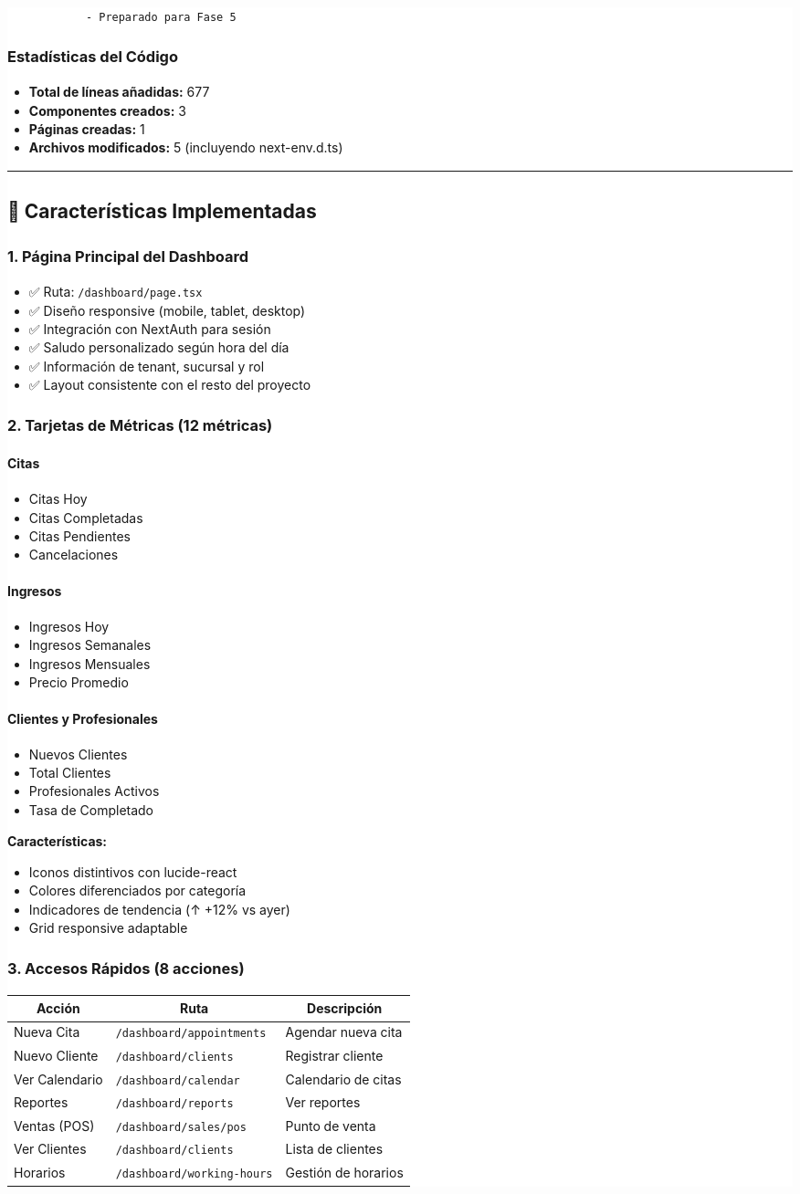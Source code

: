 ```
            - Preparado para Fase 5
```

### Estadísticas del Código
- **Total de líneas añadidas:** 677
- **Componentes creados:** 3
- **Páginas creadas:** 1
- **Archivos modificados:** 5 (incluyendo next-env.d.ts)

---

## 🎯 Características Implementadas

### 1. Página Principal del Dashboard
- ✅ Ruta: `/dashboard/page.tsx`
- ✅ Diseño responsive (mobile, tablet, desktop)
- ✅ Integración con NextAuth para sesión
- ✅ Saludo personalizado según hora del día
- ✅ Información de tenant, sucursal y rol
- ✅ Layout consistente con el resto del proyecto

### 2. Tarjetas de Métricas (12 métricas)

#### Citas
- Citas Hoy
- Citas Completadas
- Citas Pendientes
- Cancelaciones

#### Ingresos
- Ingresos Hoy
- Ingresos Semanales
- Ingresos Mensuales
- Precio Promedio

#### Clientes y Profesionales
- Nuevos Clientes
- Total Clientes
- Profesionales Activos
- Tasa de Completado

**Características:**
- Iconos distintivos con lucide-react
- Colores diferenciados por categoría
- Indicadores de tendencia (↑ +12% vs ayer)
- Grid responsive adaptable

### 3. Accesos Rápidos (8 acciones)

| Acción | Ruta | Descripción |
|--------|------|-------------|
| Nueva Cita | `/dashboard/appointments` | Agendar nueva cita |
| Nuevo Cliente | `/dashboard/clients` | Registrar cliente |
| Ver Calendario | `/dashboard/calendar` | Calendario de citas |
| Reportes | `/dashboard/reports` | Ver reportes |
| Ventas (POS) | `/dashboard/sales/pos` | Punto de venta |
| Ver Clientes | `/dashboard/clients` | Lista de clientes |
| Horarios | `/dashboard/working-hours` | Gestión de horarios |